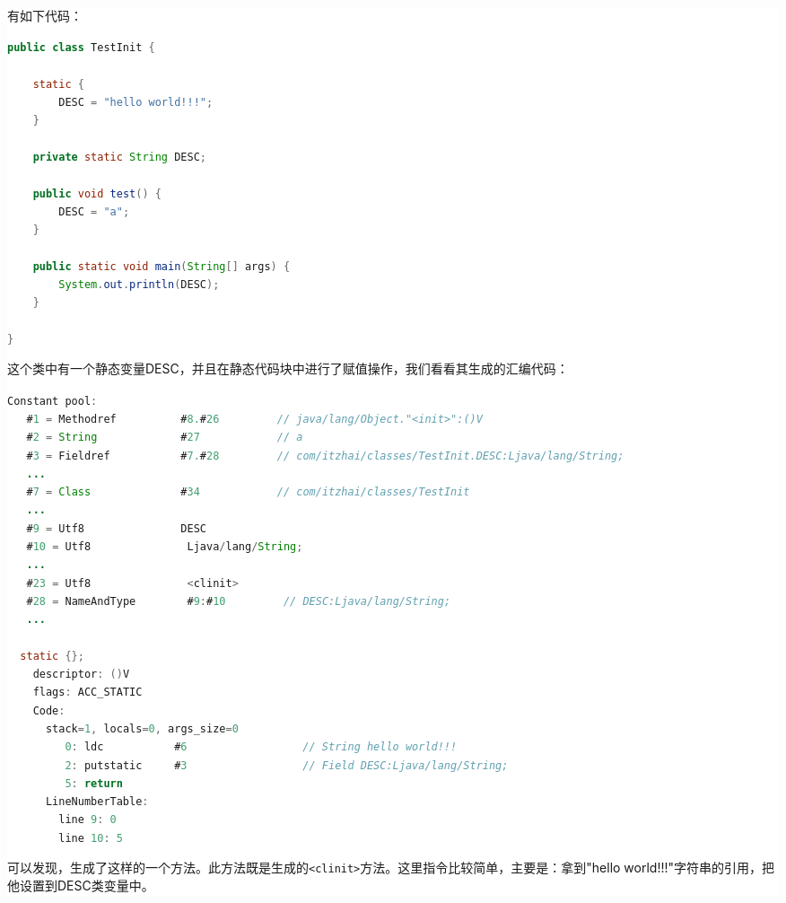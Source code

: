 有如下代码：  

```java
public class TestInit {

    static {
        DESC = "hello world!!!";
    }

    private static String DESC;

    public void test() {
        DESC = "a";
    }

    public static void main(String[] args) {
        System.out.println(DESC);
    }

}
```

这个类中有一个静态变量DESC，并且在静态代码块中进行了赋值操作，我们看看其生成的汇编代码：  

```java
Constant pool:
   #1 = Methodref          #8.#26         // java/lang/Object."<init>":()V
   #2 = String             #27            // a
   #3 = Fieldref           #7.#28         // com/itzhai/classes/TestInit.DESC:Ljava/lang/String;
   ...
   #7 = Class              #34            // com/itzhai/classes/TestInit
   ...
   #9 = Utf8               DESC
   #10 = Utf8               Ljava/lang/String;
   ...
   #23 = Utf8               <clinit>
   #28 = NameAndType        #9:#10         // DESC:Ljava/lang/String;
   ...

  static {};
    descriptor: ()V
    flags: ACC_STATIC
    Code:
      stack=1, locals=0, args_size=0
         0: ldc           #6                  // String hello world!!!
         2: putstatic     #3                  // Field DESC:Ljava/lang/String;
         5: return
      LineNumberTable:
        line 9: 0
        line 10: 5
```

可以发现，生成了这样的一个方法。此方法既是生成的`<clinit>`方法。这里指令比较简单，主要是：拿到"hello world!!!"字符串的引用，把他设置到DESC类变量中。  
